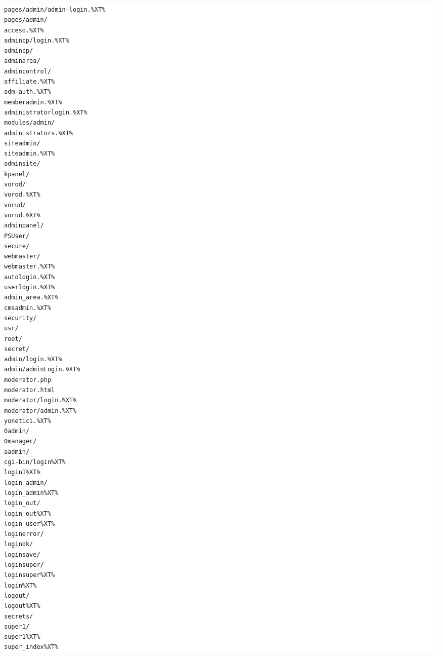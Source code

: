 ```admin.%XT%
pages/admin/admin-login.%XT%
pages/admin/
acceso.%XT%
admincp/login.%XT%
admincp/
adminarea/
admincontrol/
affiliate.%XT%
adm_auth.%XT%
memberadmin.%XT%
administratorlogin.%XT%
modules/admin/
administrators.%XT%
siteadmin/
siteadmin.%XT%
adminsite/
kpanel/
vorod/
vorod.%XT%
vorud/
vorud.%XT%
adminpanel/
PSUser/
secure/
webmaster/
webmaster.%XT%
autologin.%XT%
userlogin.%XT%
admin_area.%XT%
cmsadmin.%XT%
security/
usr/
root/
secret/
admin/login.%XT%
admin/adminLogin.%XT%
moderator.php
moderator.html
moderator/login.%XT%
moderator/admin.%XT%
yonetici.%XT%
0admin/
0manager/
aadmin/
cgi-bin/login%XT%
login1%XT%
login_admin/
login_admin%XT%
login_out/
login_out%XT%
login_user%XT%
loginerror/
loginok/
loginsave/
loginsuper/
loginsuper%XT%
login%XT%
logout/
logout%XT%
secrets/
super1/
super1%XT%
super_index%XT%
```